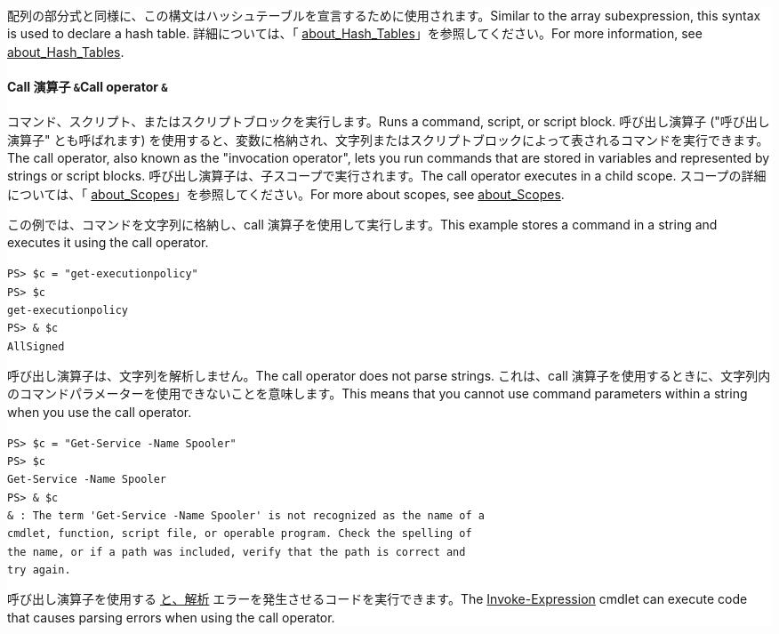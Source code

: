 <span data-ttu-id="bdb46-170">配列の部分式と同様に、この構文はハッシュテーブルを宣言するために使用されます。</span><span class="sxs-lookup"><span data-stu-id="bdb46-170">Similar to the array subexpression, this syntax is used to declare a hash table.</span></span>
<span data-ttu-id="bdb46-171">詳細については、「 [about_Hash_Tables](about_Hash_Tables.md)」を参照してください。</span><span class="sxs-lookup"><span data-stu-id="bdb46-171">For more information, see [about_Hash_Tables](about_Hash_Tables.md).</span></span>

#### <a name="call-operator-"></a><span data-ttu-id="bdb46-172">Call 演算子 `&`</span><span class="sxs-lookup"><span data-stu-id="bdb46-172">Call operator `&`</span></span>

<span data-ttu-id="bdb46-173">コマンド、スクリプト、またはスクリプトブロックを実行します。</span><span class="sxs-lookup"><span data-stu-id="bdb46-173">Runs a command, script, or script block.</span></span> <span data-ttu-id="bdb46-174">呼び出し演算子 ("呼び出し演算子" とも呼ばれます) を使用すると、変数に格納され、文字列またはスクリプトブロックによって表されるコマンドを実行できます。</span><span class="sxs-lookup"><span data-stu-id="bdb46-174">The call operator, also known as the "invocation operator", lets you run commands that are stored in variables and represented by strings or script blocks.</span></span> <span data-ttu-id="bdb46-175">呼び出し演算子は、子スコープで実行されます。</span><span class="sxs-lookup"><span data-stu-id="bdb46-175">The call operator executes in a child scope.</span></span> <span data-ttu-id="bdb46-176">スコープの詳細については、「 [about_Scopes](about_Scopes.md)」を参照してください。</span><span class="sxs-lookup"><span data-stu-id="bdb46-176">For more about scopes, see [about_Scopes](about_Scopes.md).</span></span>

<span data-ttu-id="bdb46-177">この例では、コマンドを文字列に格納し、call 演算子を使用して実行します。</span><span class="sxs-lookup"><span data-stu-id="bdb46-177">This example stores a command in a string and executes it using the call operator.</span></span>

```
PS> $c = "get-executionpolicy"
PS> $c
get-executionpolicy
PS> & $c
AllSigned
```

<span data-ttu-id="bdb46-178">呼び出し演算子は、文字列を解析しません。</span><span class="sxs-lookup"><span data-stu-id="bdb46-178">The call operator does not parse strings.</span></span> <span data-ttu-id="bdb46-179">これは、call 演算子を使用するときに、文字列内のコマンドパラメーターを使用できないことを意味します。</span><span class="sxs-lookup"><span data-stu-id="bdb46-179">This means that you cannot use command parameters within a string when you use the call operator.</span></span>

```
PS> $c = "Get-Service -Name Spooler"
PS> $c
Get-Service -Name Spooler
PS> & $c
& : The term 'Get-Service -Name Spooler' is not recognized as the name of a
cmdlet, function, script file, or operable program. Check the spelling of
the name, or if a path was included, verify that the path is correct and
try again.
```

<span data-ttu-id="bdb46-180">呼び出し演算子を使用する [と、解析](xref:Microsoft.PowerShell.Utility.Invoke-Expression) エラーを発生させるコードを実行できます。</span><span class="sxs-lookup"><span data-stu-id="bdb46-180">The [Invoke-Expression](xref:Microsoft.PowerShell.Utility.Invoke-Expression) cmdlet can execute code that causes parsing errors when using the call operator.</span></span>

